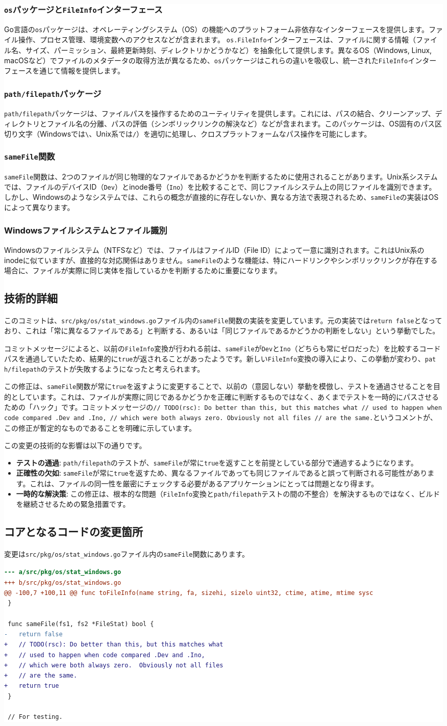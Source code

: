 ### `os`パッケージと`FileInfo`インターフェース

Go言語の`os`パッケージは、オペレーティングシステム（OS）の機能へのプラットフォーム非依存なインターフェースを提供します。ファイル操作、プロセス管理、環境変数へのアクセスなどが含まれます。
`os.FileInfo`インターフェースは、ファイルに関する情報（ファイル名、サイズ、パーミッション、最終更新時刻、ディレクトリかどうかなど）を抽象化して提供します。異なるOS（Windows, Linux, macOSなど）でファイルのメタデータの取得方法が異なるため、`os`パッケージはこれらの違いを吸収し、統一された`FileInfo`インターフェースを通じて情報を提供します。

### `path/filepath`パッケージ

`path/filepath`パッケージは、ファイルパスを操作するためのユーティリティを提供します。これには、パスの結合、クリーンアップ、ディレクトリとファイル名の分離、パスの評価（シンボリックリンクの解決など）などが含まれます。このパッケージは、OS固有のパス区切り文字（Windowsでは`\`、Unix系では`/`）を適切に処理し、クロスプラットフォームなパス操作を可能にします。

### `sameFile`関数

`sameFile`関数は、2つのファイルが同じ物理的なファイルであるかどうかを判断するために使用されることがあります。Unix系システムでは、ファイルのデバイスID（`Dev`）とinode番号（`Ino`）を比較することで、同じファイルシステム上の同じファイルを識別できます。しかし、Windowsのようなシステムでは、これらの概念が直接的に存在しないか、異なる方法で表現されるため、`sameFile`の実装はOSによって異なります。

### Windowsファイルシステムとファイル識別

Windowsのファイルシステム（NTFSなど）では、ファイルはファイルID（File ID）によって一意に識別されます。これはUnix系のinodeに似ていますが、直接的な対応関係はありません。`sameFile`のような機能は、特にハードリンクやシンボリックリンクが存在する場合に、ファイルが実際に同じ実体を指しているかを判断するために重要になります。

## 技術的詳細

このコミットは、`src/pkg/os/stat_windows.go`ファイル内の`sameFile`関数の実装を変更しています。元の実装では`return false`となっており、これは「常に異なるファイルである」と判断する、あるいは「同じファイルであるかどうかの判断をしない」という挙動でした。

コミットメッセージによると、以前の`FileInfo`変換が行われる前は、`sameFile`が`Dev`と`Ino`（どちらも常にゼロだった）を比較するコードパスを通過していたため、結果的に`true`が返されることがあったようです。新しい`FileInfo`変換の導入により、この挙動が変わり、`path/filepath`のテストが失敗するようになったと考えられます。

この修正は、`sameFile`関数が常に`true`を返すように変更することで、以前の（意図しない）挙動を模倣し、テストを通過させることを目的としています。これは、ファイルが実際に同じであるかどうかを正確に判断するものではなく、あくまでテストを一時的にパスさせるための「ハック」です。コミットメッセージの`// TODO(rsc): Do better than this, but this matches what // used to happen when code compared .Dev and .Ino, // which were both always zero. Obviously not all files // are the same.`というコメントが、この修正が暫定的なものであることを明確に示しています。

この変更の技術的な影響は以下の通りです。
*   **テストの通過**: `path/filepath`のテストが、`sameFile`が常に`true`を返すことを前提としている部分で通過するようになります。
*   **正確性の欠如**: `sameFile`が常に`true`を返すため、異なるファイルであっても同じファイルであると誤って判断される可能性があります。これは、ファイルの同一性を厳密にチェックする必要があるアプリケーションにとっては問題となり得ます。
*   **一時的な解決策**: この修正は、根本的な問題（`FileInfo`変換と`path/filepath`テストの間の不整合）を解決するものではなく、ビルドを継続させるための緊急措置です。

## コアとなるコードの変更箇所

変更は`src/pkg/os/stat_windows.go`ファイル内の`sameFile`関数にあります。

```diff
--- a/src/pkg/os/stat_windows.go
+++ b/src/pkg/os/stat_windows.go
@@ -100,7 +100,11 @@ func toFileInfo(name string, fa, sizehi, sizelo uint32, ctime, atime, mtime sysc
 }
 
 func sameFile(fs1, fs2 *FileStat) bool {
-	return false
+	// TODO(rsc): Do better than this, but this matches what
+	// used to happen when code compared .Dev and .Ino,
+	// which were both always zero.  Obviously not all files
+	// are the same.
+	return true
 }
 
 // For testing.
```
